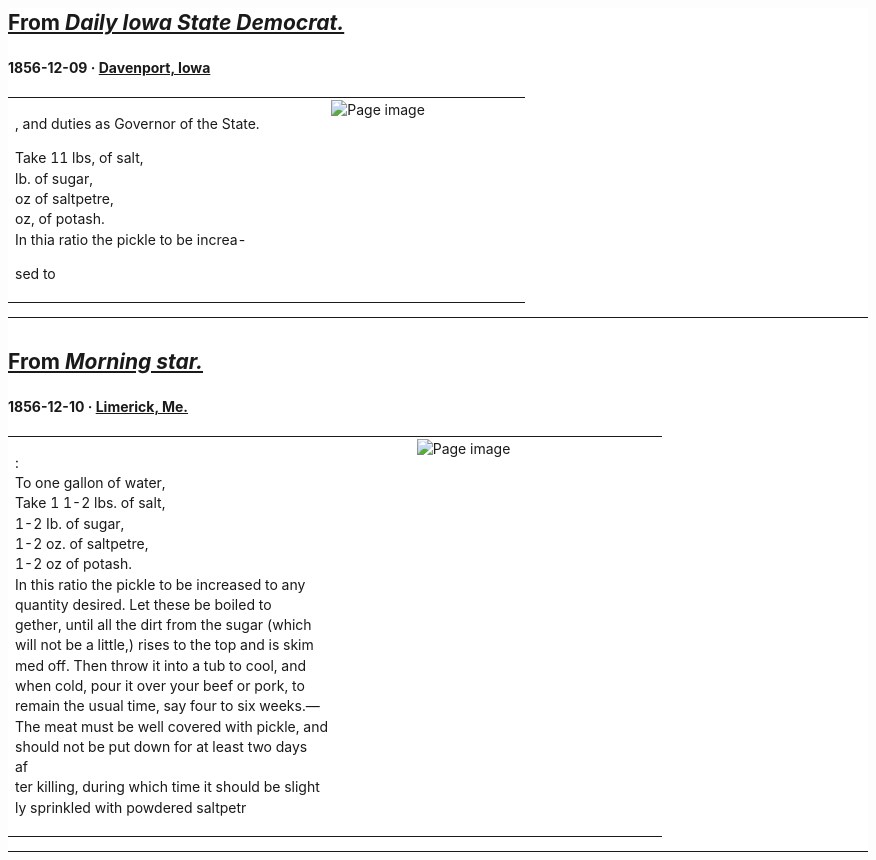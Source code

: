 
## [From _Daily Iowa State Democrat._](https://www.loc.gov/resource/sn82014134/1856-12-09/ed-1/?sp=2)

#### 1856-12-09 &middot; [Davenport, Iowa](http://dbpedia.org/resource/Davenport%2C_Iowa)

<table style="width: 100%;"><tr><td style="width: 50%">

, and duties as Governor of the State.  
  
Take 11 lbs, of salt,  
lb. of sugar,  
oz of saltpetre,  
oz, of potash.  
In thia ratio the pickle to be increa-  
  
sed to
</td><td style="width: 50%; max-height: 75%; margin: auto; display: block;">
<img alt="Page image" src="https://tile.loc.gov/image-services/iiif/service:ndnp:iahi:batch_iahi_gastly_ver01:data:sn82014134:00279529248:1856120901:0515/pct:5.562718,77.755808,30.010027,3.390180/!600,600/0/default.jpg"/>
</td>
</tr></table>

---

## [From _Morning star._](https://www.loc.gov/resource/sn84024361/1856-12-10/ed-1/?sp=4)

#### 1856-12-10 &middot; [Limerick, Me.](http://dbpedia.org/resource/Limerick%2C_Maine)

<table style="width: 100%;"><tr><td style="width: 50%">

:  
To one gallon of water,  
Take 1 1-2 lbs. of salt,  
1-2 Ib. of sugar,  
1-2 oz. of saltpetre,  
1-2 oz of potash.  
In this ratio the pickle to be increased to any  
quantity desired. Let these be boiled to­  
gether, until all the dirt from the sugar (which  
will not be a little,) rises to the top and is skim­  
med off. Then throw it into a tub to cool, and  
when cold, pour it over your beef or pork, to  
remain the usual time, say four to six weeks.—  
The meat must be well covered with pickle, and  
should not be put down for at least two days af­  
ter killing, during which time it should be slight­  
ly sprinkled with powdered saltpetr
</td><td style="width: 50%; max-height: 75%; margin: auto; display: block;">
<img alt="Page image" src="https://tile.loc.gov/image-services/iiif/service:ndnp:nhd:batch_nhd_jefferson_ver01:data:sn84024361:00542868296:1856121001:0352/pct:44.648430,54.151822,12.263631,7.412990/!600,600/0/default.jpg"/>
</td>
</tr></table>

---